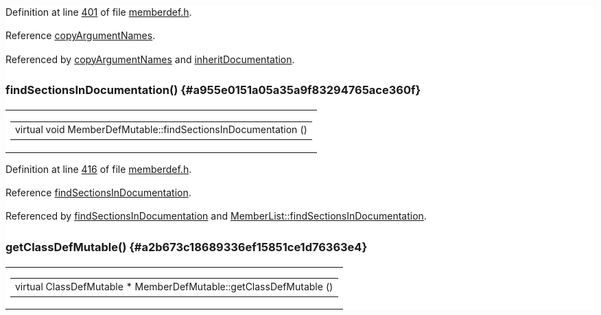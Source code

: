 <div class="doxyMemberDoc">


<p>Definition at line <a href="/web-doxygen/docs/api/files/src/memberdef-h/#l00401">401</a> of file <a href="/web-doxygen/docs/api/files/src/memberdef-h">memberdef.h</a>.</p>

Reference <a href="#aa41863f155b6ca20f433acbd895ca98e">copyArgumentNames</a>.

Referenced by <a href="#aa41863f155b6ca20f433acbd895ca98e">copyArgumentNames</a> and <a href="/web-doxygen/docs/api/files/src/doxygen-cpp/#aad23f7d576fcba6cc66edf702842a9d3">inheritDocumentation</a>.
</div>
</div>

### findSectionsInDocumentation() {#a955e0151a05a35a9f83294765ace360f}

<div class="doxyMemberItem">
<div class="doxyMemberProto">
<table class="doxyMemberLabels">
<tr class="doxyMemberLabels">
<td class="doxyMemberLabelsLeft">
<table class="doxyMemberName">
<tr>
<td class="doxyMemberName">virtual void MemberDefMutable::findSectionsInDocumentation ()</td>
</tr>
</table>
</td>
</tr>
</table>
</div>
<div class="doxyMemberDoc">


<p>Definition at line <a href="/web-doxygen/docs/api/files/src/memberdef-h/#l00416">416</a> of file <a href="/web-doxygen/docs/api/files/src/memberdef-h">memberdef.h</a>.</p>

Reference <a href="#a955e0151a05a35a9f83294765ace360f">findSectionsInDocumentation</a>.

Referenced by <a href="#a955e0151a05a35a9f83294765ace360f">findSectionsInDocumentation</a> and <a href="/web-doxygen/docs/api/classes/memberlist/#ad095317a533d0e4d883e286a5599746d">MemberList::findSectionsInDocumentation</a>.
</div>
</div>

### getClassDefMutable() {#a2b673c18689336ef15851ce1d76363e4}

<div class="doxyMemberItem">
<div class="doxyMemberProto">
<table class="doxyMemberLabels">
<tr class="doxyMemberLabels">
<td class="doxyMemberLabelsLeft">
<table class="doxyMemberName">
<tr>
<td class="doxyMemberName">virtual ClassDefMutable * MemberDefMutable::getClassDefMutable ()</td>
</tr>
</table>
</td>
</tr>
</table>
</div>
<div class="doxyMemberDoc">
